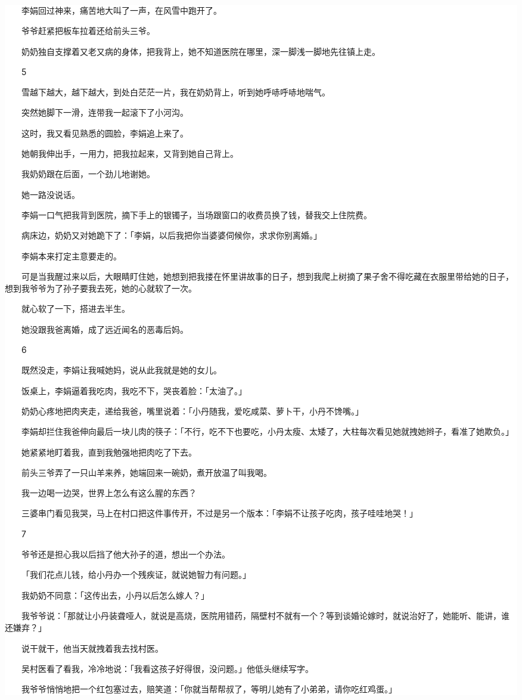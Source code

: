 &emsp;&emsp;李娟回过神来，痛苦地大叫了一声，在风雪中跑开了。  
  
&emsp;&emsp;爷爷赶紧把板车拉着还给前头三爷。  
  
&emsp;&emsp;奶奶独自支撑着又老又病的身体，把我背上，她不知道医院在哪里，深一脚浅一脚地先往镇上走。  
  
&emsp;&emsp;5  
  
&emsp;&emsp;雪越下越大，越下越大，到处白茫茫一片，我在奶奶背上，听到她呼哧呼哧地喘气。  
  
&emsp;&emsp;突然她脚下一滑，连带我一起滚下了小河沟。  
  
&emsp;&emsp;这时，我又看见熟悉的圆脸，李娟追上来了。  
  
&emsp;&emsp;她朝我伸出手，一用力，把我拉起来，又背到她自己背上。  
  
&emsp;&emsp;我奶奶跟在后面，一个劲儿地谢她。  
  
&emsp;&emsp;她一路没说话。  
  
&emsp;&emsp;李娟一口气把我背到医院，摘下手上的银镯子，当场跟窗口的收费员换了钱，替我交上住院费。  
  
&emsp;&emsp;病床边，奶奶又对她跪下了：「李娟，以后我把你当婆婆伺候你，求求你别离婚。」  
  
&emsp;&emsp;李娟本来打定主意要走的。  
  
&emsp;&emsp;可是当我醒过来以后，大眼睛盯住她，她想到把我搂在怀里讲故事的日子，想到我爬上树摘了果子舍不得吃藏在衣服里带给她的日子，想到我爷爷为了孙子要我去死，她的心就软了一次。  
  
&emsp;&emsp;就心软了一下，搭进去半生。  
  
&emsp;&emsp;她没跟我爸离婚，成了远近闻名的恶毒后妈。  
  
&emsp;&emsp;6  
  
&emsp;&emsp;既然没走，李娟让我喊她妈，说从此我就是她的女儿。  
  
&emsp;&emsp;饭桌上，李娟逼着我吃肉，我吃不下，哭丧着脸：「太油了。」  
  
&emsp;&emsp;奶奶心疼地把肉夹走，递给我爸，嘴里说着：「小丹随我，爱吃咸菜、萝卜干，小丹不馋嘴。」  
  
&emsp;&emsp;李娟却拦住我爸伸向最后一块儿肉的筷子：「不行，吃不下也要吃，小丹太瘦、太矮了，大柱每次看见她就拽她辫子，看准了她欺负。」  
  
&emsp;&emsp;她紧紧地盯着我，直到我勉强地把肉吃了下去。  
  
&emsp;&emsp;前头三爷弄了一只山羊来养，她端回来一碗奶，煮开放温了叫我喝。  
  
&emsp;&emsp;我一边喝一边哭，世界上怎么有这么腥的东西？  
  
&emsp;&emsp;三婆串门看见我哭，马上在村口把这件事传开，不过是另一个版本：「李娟不让孩子吃肉，孩子哇哇地哭！」  
  
&emsp;&emsp;7  
  
&emsp;&emsp;爷爷还是担心我以后挡了他大孙子的道，想出一个办法。  
  
&emsp;&emsp;「我们花点儿钱，给小丹办一个残疾证，就说她智力有问题。」  
  
&emsp;&emsp;我奶奶不同意：「这传出去，小丹以后怎么嫁人？」  
  
&emsp;&emsp;我爷爷说：「那就让小丹装聋哑人，就说是高烧，医院用错药，隔壁村不就有一个？等到谈婚论嫁时，就说治好了，她能听、能讲，谁还嫌弃？」  
  
&emsp;&emsp;说干就干，他当天就拽着我去找村医。  
  
&emsp;&emsp;吴村医看了看我，冷冷地说：「我看这孩子好得很，没问题。」他低头继续写字。  
  
&emsp;&emsp;我爷爷悄悄地把一个红包塞过去，赔笑道：「你就当帮帮叔了，等明儿她有了小弟弟，请你吃红鸡蛋。」  
  